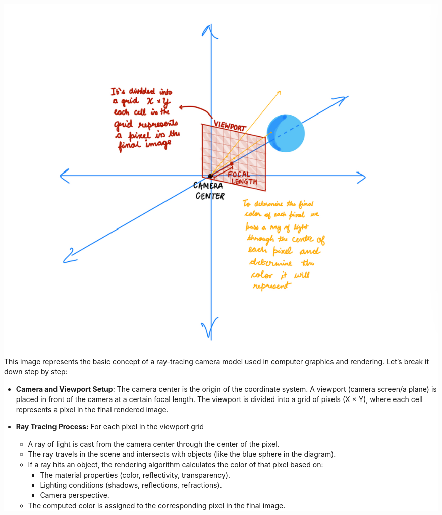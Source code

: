 ![How it works?](image-5.png)
This image represents the basic concept of a ray-tracing camera model used in computer graphics and rendering. Let’s break it down step by step:

* **Camera and Viewport Setup**: The camera center is the origin of the coordinate system. A viewport (camera screen/a plane) is placed in front of the camera at a certain focal length. The viewport is divided into a grid of pixels (X × Y), where each cell represents a pixel in the final rendered image.

* **Ray Tracing Process:** For each pixel in the viewport grid
    - A ray of light is cast from the camera center through the center of the pixel.
    - The ray travels in the scene and intersects with objects (like the blue sphere in the diagram).
    - If a ray hits an object, the rendering algorithm calculates the color of that pixel based on:
        - The material properties (color, reflectivity, transparency).
        - Lighting conditions (shadows, reflections, refractions).
        - Camera perspective.
    - The computed color is assigned to the corresponding pixel in the final image.
